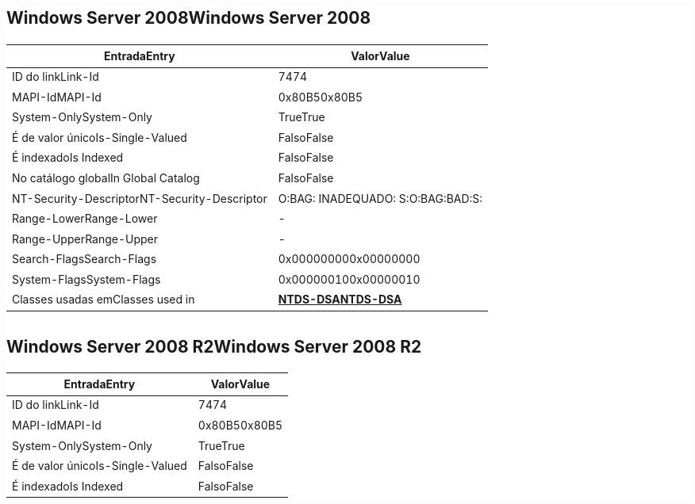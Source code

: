 ## <a name="windows-server-2008"></a><span data-ttu-id="3cfc1-232">Windows Server 2008</span><span class="sxs-lookup"><span data-stu-id="3cfc1-232">Windows Server 2008</span></span>



| <span data-ttu-id="3cfc1-233">Entrada</span><span class="sxs-lookup"><span data-stu-id="3cfc1-233">Entry</span></span> | <span data-ttu-id="3cfc1-234">Valor</span><span class="sxs-lookup"><span data-stu-id="3cfc1-234">Value</span></span> |
|------------------------|------------------------------------------|
| <span data-ttu-id="3cfc1-235">ID do link</span><span class="sxs-lookup"><span data-stu-id="3cfc1-235">Link-Id</span></span>                | <span data-ttu-id="3cfc1-236">74</span><span class="sxs-lookup"><span data-stu-id="3cfc1-236">74</span></span>                                       |
| <span data-ttu-id="3cfc1-237">MAPI-Id</span><span class="sxs-lookup"><span data-stu-id="3cfc1-237">MAPI-Id</span></span>                | <span data-ttu-id="3cfc1-238">0x80B5</span><span class="sxs-lookup"><span data-stu-id="3cfc1-238">0x80B5</span></span>                                   |
| <span data-ttu-id="3cfc1-239">System-Only</span><span class="sxs-lookup"><span data-stu-id="3cfc1-239">System-Only</span></span>            | <span data-ttu-id="3cfc1-240">True</span><span class="sxs-lookup"><span data-stu-id="3cfc1-240">True</span></span>                                     |
| <span data-ttu-id="3cfc1-241">É de valor único</span><span class="sxs-lookup"><span data-stu-id="3cfc1-241">Is-Single-Valued</span></span>       | <span data-ttu-id="3cfc1-242">Falso</span><span class="sxs-lookup"><span data-stu-id="3cfc1-242">False</span></span>                                    |
| <span data-ttu-id="3cfc1-243">É indexado</span><span class="sxs-lookup"><span data-stu-id="3cfc1-243">Is Indexed</span></span>             | <span data-ttu-id="3cfc1-244">Falso</span><span class="sxs-lookup"><span data-stu-id="3cfc1-244">False</span></span>                                    |
| <span data-ttu-id="3cfc1-245">No catálogo global</span><span class="sxs-lookup"><span data-stu-id="3cfc1-245">In Global Catalog</span></span>      | <span data-ttu-id="3cfc1-246">Falso</span><span class="sxs-lookup"><span data-stu-id="3cfc1-246">False</span></span>                                    |
| <span data-ttu-id="3cfc1-247">NT-Security-Descriptor</span><span class="sxs-lookup"><span data-stu-id="3cfc1-247">NT-Security-Descriptor</span></span> | <span data-ttu-id="3cfc1-248">O:BAG: INADEQUADO: S:</span><span class="sxs-lookup"><span data-stu-id="3cfc1-248">O:BAG:BAD:S:</span></span>                             |
| <span data-ttu-id="3cfc1-249">Range-Lower</span><span class="sxs-lookup"><span data-stu-id="3cfc1-249">Range-Lower</span></span>            | \-                                       |
| <span data-ttu-id="3cfc1-250">Range-Upper</span><span class="sxs-lookup"><span data-stu-id="3cfc1-250">Range-Upper</span></span>            | \-                                       |
| <span data-ttu-id="3cfc1-251">Search-Flags</span><span class="sxs-lookup"><span data-stu-id="3cfc1-251">Search-Flags</span></span>           | <span data-ttu-id="3cfc1-252">0x00000000</span><span class="sxs-lookup"><span data-stu-id="3cfc1-252">0x00000000</span></span>                               |
| <span data-ttu-id="3cfc1-253">System-Flags</span><span class="sxs-lookup"><span data-stu-id="3cfc1-253">System-Flags</span></span>           | <span data-ttu-id="3cfc1-254">0x00000010</span><span class="sxs-lookup"><span data-stu-id="3cfc1-254">0x00000010</span></span>                               |
| <span data-ttu-id="3cfc1-255">Classes usadas em</span><span class="sxs-lookup"><span data-stu-id="3cfc1-255">Classes used in</span></span>        | [<span data-ttu-id="3cfc1-256">**NTDS-DSA**</span><span class="sxs-lookup"><span data-stu-id="3cfc1-256">**NTDS-DSA**</span></span>](c-ntdsdsa.md)<br/> |



## <a name="windows-server-2008-r2"></a><span data-ttu-id="3cfc1-257">Windows Server 2008 R2</span><span class="sxs-lookup"><span data-stu-id="3cfc1-257">Windows Server 2008 R2</span></span>



| <span data-ttu-id="3cfc1-258">Entrada</span><span class="sxs-lookup"><span data-stu-id="3cfc1-258">Entry</span></span> | <span data-ttu-id="3cfc1-259">Valor</span><span class="sxs-lookup"><span data-stu-id="3cfc1-259">Value</span></span> |
|------------------------|------------------------------------------|
| <span data-ttu-id="3cfc1-260">ID do link</span><span class="sxs-lookup"><span data-stu-id="3cfc1-260">Link-Id</span></span>                | <span data-ttu-id="3cfc1-261">74</span><span class="sxs-lookup"><span data-stu-id="3cfc1-261">74</span></span>                                       |
| <span data-ttu-id="3cfc1-262">MAPI-Id</span><span class="sxs-lookup"><span data-stu-id="3cfc1-262">MAPI-Id</span></span>                | <span data-ttu-id="3cfc1-263">0x80B5</span><span class="sxs-lookup"><span data-stu-id="3cfc1-263">0x80B5</span></span>                                   |
| <span data-ttu-id="3cfc1-264">System-Only</span><span class="sxs-lookup"><span data-stu-id="3cfc1-264">System-Only</span></span>            | <span data-ttu-id="3cfc1-265">True</span><span class="sxs-lookup"><span data-stu-id="3cfc1-265">True</span></span>                                     |
| <span data-ttu-id="3cfc1-266">É de valor único</span><span class="sxs-lookup"><span data-stu-id="3cfc1-266">Is-Single-Valued</span></span>       | <span data-ttu-id="3cfc1-267">Falso</span><span class="sxs-lookup"><span data-stu-id="3cfc1-267">False</span></span>                                    |
| <span data-ttu-id="3cfc1-268">É indexado</span><span class="sxs-lookup"><span data-stu-id="3cfc1-268">Is Indexed</span></span>             | <span data-ttu-id="3cfc1-269">Falso</span><span class="sxs-lookup"><span data-stu-id="3cfc1-269">False</span></span>                                    |